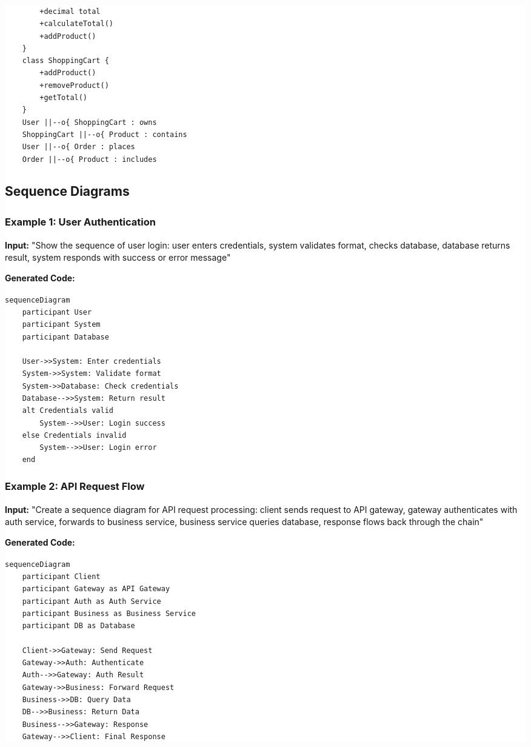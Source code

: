 ```mermaid
        +decimal total
        +calculateTotal()
        +addProduct()
    }
    class ShoppingCart {
        +addProduct()
        +removeProduct()
        +getTotal()
    }
    User ||--o{ ShoppingCart : owns
    ShoppingCart ||--o{ Product : contains
    User ||--o{ Order : places
    Order ||--o{ Product : includes
```

## Sequence Diagrams

### Example 1: User Authentication
**Input:** "Show the sequence of user login: user enters credentials, system validates format, checks database, database returns result, system responds with success or error message"

**Generated Code:**
```mermaid
sequenceDiagram
    participant User
    participant System
    participant Database
    
    User->>System: Enter credentials
    System->>System: Validate format
    System->>Database: Check credentials
    Database-->>System: Return result
    alt Credentials valid
        System-->>User: Login success
    else Credentials invalid
        System-->>User: Login error
    end
```

### Example 2: API Request Flow
**Input:** "Create a sequence diagram for API request processing: client sends request to API gateway, gateway authenticates with auth service, forwards to business service, business service queries database, response flows back through the chain"

**Generated Code:**
```mermaid
sequenceDiagram
    participant Client
    participant Gateway as API Gateway
    participant Auth as Auth Service
    participant Business as Business Service
    participant DB as Database
    
    Client->>Gateway: Send Request
    Gateway->>Auth: Authenticate
    Auth-->>Gateway: Auth Result
    Gateway->>Business: Forward Request
    Business->>DB: Query Data
    DB-->>Business: Return Data
    Business-->>Gateway: Response
    Gateway-->>Client: Final Response
```
